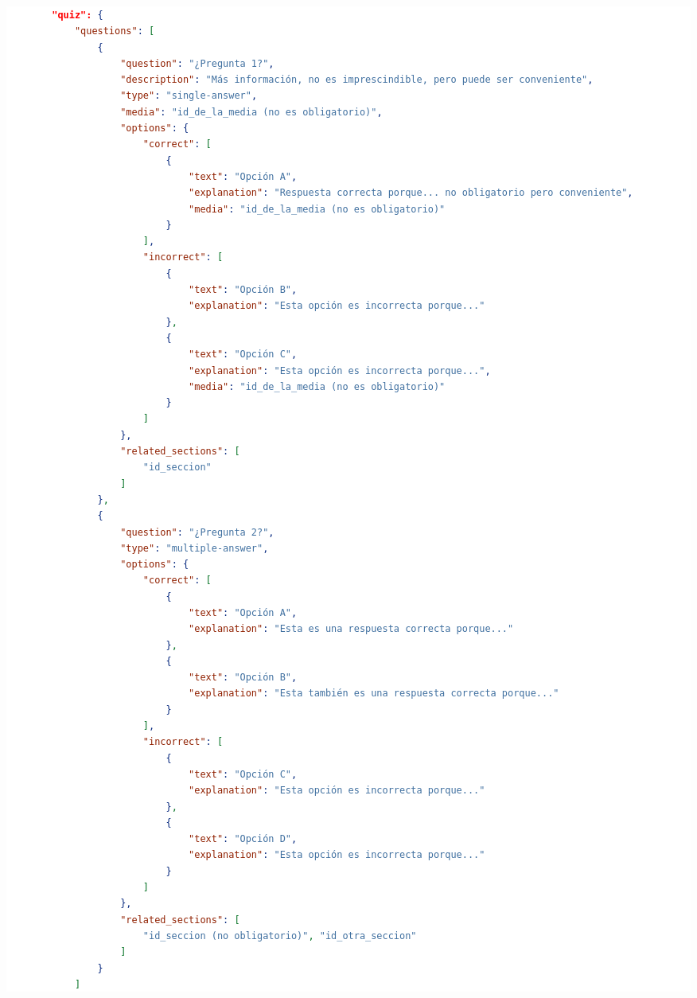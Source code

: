 ```json
        "quiz": {
            "questions": [
                {
                    "question": "¿Pregunta 1?",
                    "description": "Más información, no es imprescindible, pero puede ser conveniente",
                    "type": "single-answer",
                    "media": "id_de_la_media (no es obligatorio)",
                    "options": {
                        "correct": [
                            {
                                "text": "Opción A",
                                "explanation": "Respuesta correcta porque... no obligatorio pero conveniente",
                                "media": "id_de_la_media (no es obligatorio)"
                            }
                        ],
                        "incorrect": [
                            {
                                "text": "Opción B",
                                "explanation": "Esta opción es incorrecta porque..."
                            },
                            {
                                "text": "Opción C",
                                "explanation": "Esta opción es incorrecta porque...",
                                "media": "id_de_la_media (no es obligatorio)"
                            }
                        ]
                    },
                    "related_sections": [
                        "id_seccion"
                    ]
                },
                {
                    "question": "¿Pregunta 2?",
                    "type": "multiple-answer",
                    "options": {
                        "correct": [
                            {
                                "text": "Opción A",
                                "explanation": "Esta es una respuesta correcta porque..."
                            },
                            {
                                "text": "Opción B",
                                "explanation": "Esta también es una respuesta correcta porque..."
                            }
                        ],
                        "incorrect": [
                            {
                                "text": "Opción C",
                                "explanation": "Esta opción es incorrecta porque..."
                            },
                            {
                                "text": "Opción D",
                                "explanation": "Esta opción es incorrecta porque..."
                            }
                        ]
                    },
                    "related_sections": [
                        "id_seccion (no obligatorio)", "id_otra_seccion"
                    ]
                }
            ]
```